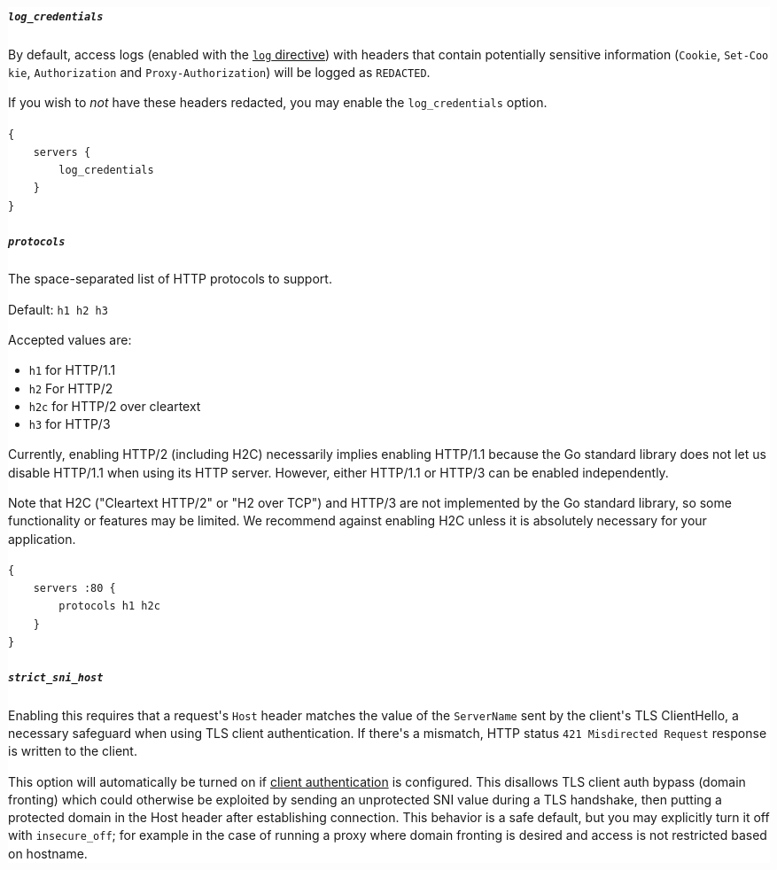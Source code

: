 
##### `log_credentials`

By default, access logs (enabled with the [`log` directive](/docs/caddyfile/directives/log)) with headers that contain potentially sensitive information (`Cookie`, `Set-Cookie`, `Authorization` and `Proxy-Authorization`) will be logged as `REDACTED`.

If you wish to _not_ have these headers redacted, you may enable the `log_credentials` option.

```caddy
{
	servers {
		log_credentials
	}
}
```



##### `protocols`

The space-separated list of HTTP protocols to support.

Default: `h1 h2 h3`

Accepted values are:
- `h1` for HTTP/1.1
- `h2` For HTTP/2
- `h2c` for HTTP/2 over cleartext
- `h3` for HTTP/3

Currently, enabling HTTP/2 (including H2C) necessarily implies enabling HTTP/1.1 because the Go standard library does not let us disable HTTP/1.1 when using its HTTP server. However, either HTTP/1.1 or HTTP/3 can be enabled independently.

Note that H2C ("Cleartext HTTP/2" or "H2 over TCP") and HTTP/3 are not implemented by the Go standard library, so some functionality or features may be limited. We recommend against enabling H2C unless it is absolutely necessary for your application.

```caddy
{
	servers :80 {
		protocols h1 h2c
	}
}
```



##### `strict_sni_host`

Enabling this requires that a request's `Host` header matches the value of the `ServerName` sent by the client's TLS ClientHello, a necessary safeguard when using TLS client authentication. If there's a mismatch, HTTP status `421 Misdirected Request` response is written to the client.

This option will automatically be turned on if [client authentication](/docs/caddyfile/directives/tls#client_auth) is configured. This disallows TLS client auth bypass (domain fronting) which could otherwise be exploited by sending an unprotected SNI value during a TLS handshake, then putting a protected domain in the Host header after establishing connection. This behavior is a safe default, but you may explicitly turn it off with `insecure_off`; for example in the case of running a proxy where domain fronting is desired and access is not restricted based on hostname.
